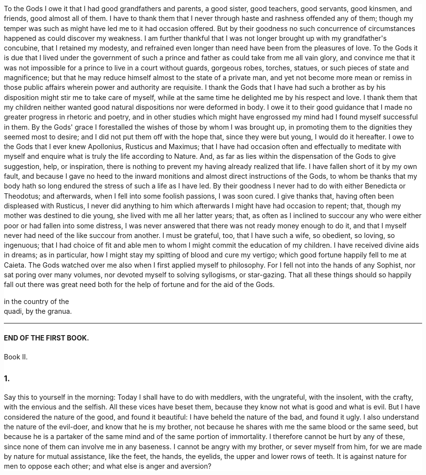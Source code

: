 To the Gods I owe it that I had good grandfathers and parents, a good sister, good teachers, good servants, good kinsmen, and friends, good almost all of them. I have to thank them that I never through haste and rashness offended any of them; though my temper was such as might have led me to it had occasion offered. But by their goodness no such concurrence of circumstances happened as could discover my weakness. I am further thankful that I was not longer brought up with my grandfather's concubine, that I retained my modesty, and refrained even longer than need have been from the pleasures of love. To the Gods it is due that I lived under the government of such a prince and father as could take from me all vain glory, and convince me that it was not impossible for a prince to live in a court without guards, gorgeous robes, torches, statues, or such pieces of state and magnificence; but that he may reduce himself almost to the state of a private man, and yet not become more mean or remiss in those public affairs wherein power and authority are requisite. I thank the Gods that I have had such a brother as by his disposition might stir me to take care of myself, while at the same time he delighted me by his respect and love. I thank them that my children neither wanted good natural dispositions nor were deformed in body. I owe it to their good guidance that I made no greater progress in rhetoric and poetry, and in other studies which might have engrossed my mind had I found myself successful in them. By the Gods' grace I forestalled the wishes of those by whom I was brought up, in promoting them to the dignities they seemed most to desire; and I did not put them off with the hope that, since they were but young, I would do it hereafter. I owe to the Gods that I ever knew Apollonius, Rusticus and Maximus; that I have had occasion often and effectually to meditate with myself and enquire what is truly the life according to Nature. And, as far as lies within the dispensation of the Gods to give suggestion, help, or inspiration, there is nothing to prevent my having already realized that life. I have fallen short of it by my own fault, and because I gave no heed to the inward monitions and almost direct instructions of the Gods, to whom be thanks that my body hath so long endured the stress of such a life as I have led. By their goodness I never had to do with either Benedicta or Theodotus; and afterwards, when I fell into some foolish passions, I was soon cured. I give thanks that, having often been displeased with Rusticus, I never did anything to him which afterwards I might have had occasion to repent; that, though my mother was destined to die young, she lived with me all her latter years; that, as often as I inclined to succour any who were either poor or had fallen into some distress, I was never answered that there was not ready money enough to do it, and that I myself never had need of the like succour from another. I must be grateful, too, that I have such a wife, so obedient, so loving, so ingenuous; that I had choice of fit and able men to whom I might commit the education of my children. I have received divine aids in dreams; as in particular, how I might stay my spitting of blood and cure my vertigo; which good fortune happily fell to me at Caieta. The Gods watched over me also when I first applied myself to philosophy. For I fell not into the hands of any Sophist, nor sat poring over many volumes, nor devoted myself to solving syllogisms, or star-gazing. That all these things should so happily fall out there was great need both for the help of fortune and for the aid of the Gods.

in the country of the  
quadi, by the granua.

---

#### END OF THE FIRST BOOK.

Book II.

### 1.

Say this to yourself in the morning: Today I shall have to do with meddlers, with the ungrateful, with the insolent, with the crafty, with the envious and the selfish. All these vices have beset them, because they know not what is good and what is evil. But I have considered the nature of the good, and found it beautiful: I have beheld the nature of the bad, and found it ugly. I also understand the nature of the evil-doer, and know that he is my brother, not because he shares with me the same blood or the same seed, but because he is a partaker of the same mind and of the same portion of immortality. I therefore cannot be hurt by any of these, since none of them can involve me in any baseness. I cannot be angry with my brother, or sever myself from him, for we are made by nature for mutual assistance, like the feet, the hands, the eyelids, the upper and lower rows of teeth. It is against nature for men to oppose each other; and what else is anger and aversion?
